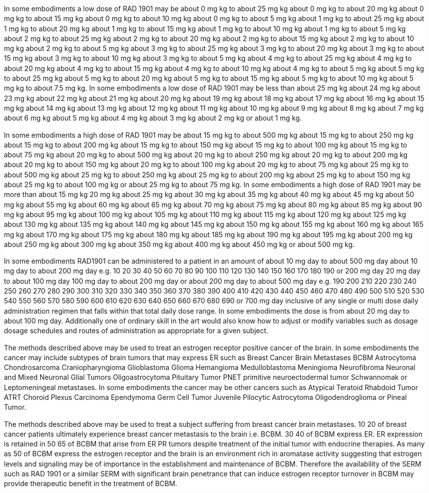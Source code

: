 In some embodiments a low dose of RAD 1901 may be about 0 mg kg to about 25 mg kg about 0 mg kg to about 20 mg kg about 0 mg kg to about 15 mg kg about 0 mg kg to about 10 mg kg about 0 mg kg to about 5 mg kg about 1 mg kg to about 25 mg kg about 1 mg kg to about 20 mg kg about 1 mg kg to about 15 mg kg about 1 mg kg to about 10 mg kg about 1 mg kg to about 5 mg kg about 2 mg kg to about 25 mg kg about 2 mg kg to about 20 mg kg about 2 mg kg to about 15 mg kg about 2 mg kg to about 10 mg kg about 2 mg kg to about 5 mg kg about 3 mg kg to about 25 mg kg about 3 mg kg to about 20 mg kg about 3 mg kg to about 15 mg kg about 3 mg kg to about 10 mg kg about 3 mg kg to about 5 mg kg about 4 mg kg to about 25 mg kg about 4 mg kg to about 20 mg kg about 4 mg kg to about 15 mg kg about 4 mg kg to about 10 mg kg about 4 mg kg to about 5 mg kg about 5 mg kg to about 25 mg kg about 5 mg kg to about 20 mg kg about 5 mg kg to about 15 mg kg about 5 mg kg to about 10 mg kg about 5 mg kg to about 7.5 mg kg. In some embodiments a low dose of RAD 1901 may be less than about 25 mg kg about 24 mg kg about 23 mg kg about 22 mg kg about 21 mg kg about 20 mg kg about 19 mg kg about 18 mg kg about 17 mg kg about 16 mg kg about 15 mg kg about 14 mg kg about 13 mg kg about 12 mg kg about 11 mg kg about 10 mg kg about 9 mg kg about 8 mg kg about 7 mg kg about 6 mg kg about 5 mg kg about 4 mg kg about 3 mg kg about 2 mg kg or about 1 mg kg.

In some embodiments a high dose of RAD 1901 may be about 15 mg kg to about 500 mg kg about 15 mg kg to about 250 mg kg about 15 mg kg to about 200 mg kg about 15 mg kg to about 150 mg kg about 15 mg kg to about 100 mg kg about 15 mg kg to about 75 mg kg about 20 mg kg to about 500 mg kg about 20 mg kg to about 250 mg kg about 20 mg kg to about 200 mg kg about 20 mg kg to about 150 mg kg about 20 mg kg to about 100 mg kg about 20 mg kg to about 75 mg kg about 25 mg kg to about 500 mg kg about 25 mg kg to about 250 mg kg about 25 mg kg to about 200 mg kg about 25 mg kg to about 150 mg kg about 25 mg kg to about 100 mg kg or about 25 mg kg to about 75 mg kg. In some embodiments a high dose of RAD 1901 may be more than about 15 mg kg 20 mg kg about 25 mg kg about 30 mg kg about 35 mg kg about 40 mg kg about 45 mg kg about 50 mg kg about 55 mg kg about 60 mg kg about 65 mg kg about 70 mg kg about 75 mg kg about 80 mg kg about 85 mg kg about 90 mg kg about 95 mg kg about 100 mg kg about 105 mg kg about 110 mg kg about 115 mg kg about 120 mg kg about 125 mg kg about 130 mg kg about 135 mg kg about 140 mg kg about 145 mg kg about 150 mg kg about 155 mg kg about 160 mg kg about 165 mg kg about 170 mg kg about 175 mg kg about 180 mg kg about 185 mg kg about 190 mg kg about 195 mg kg about 200 mg kg about 250 mg kg about 300 mg kg about 350 mg kg about 400 mg kg about 450 mg kg or about 500 mg kg.

In some embodiments RAD1901 can be administered to a patient in an amount of about 10 mg day to about 500 mg day about 10 mg day to about 200 mg day e.g. 10 20 30 40 50 60 70 80 90 100 110 120 130 140 150 160 170 180 190 or 200 mg day 20 mg day to about 100 mg day 100 mg day to about 200 mg day or about 200 mg day to about 500 mg day e.g. 190 200 210 220 230 240 250 260 270 280 290 300 310 320 330 340 350 360 370 380 390 400 410 420 430 440 450 460 470 480 490 500 510 520 530 540 550 560 570 580 590 600 610 620 630 640 650 660 670 680 690 or 700 mg day inclusive of any single or multi dose daily administration regimen that falls within that total daily dose range. In some embodiments the dose is from about 20 mg day to about 100 mg day. Additionally one of ordinary skill in the art would also know how to adjust or modify variables such as dosage dosage schedules and routes of administration as appropriate for a given subject.

The methods described above may be used to treat an estrogen receptor positive cancer of the brain. In some embodiments the cancer may include subtypes of brain tumors that may express ER such as Breast Cancer Brain Metastases BCBM Astrocytoma Chondrosarcoma Craniopharyngioma Glioblastoma Glioma Hemangioma Medulloblastoma Meningioma Neurofibroma Neuronal and Mixed Neuronal Glial Tumors Oligoastrocytoma Pituitary Tumor PNET primitive neuroectodermal tumor Schwannomak or Leptomeningeal metastases. In some embodiments the cancer may be other cancers such as Atypical Teratoid Rhabdoid Tumor ATRT Choroid Plexus Carcinoma Ependymoma Germ Cell Tumor Juvenile Pilocytic Astrocytoma Oligodendroglioma or Pineal Tumor.

The methods described above may be used to treat a subject suffering from breast cancer brain metastases. 10 20 of breast cancer patients ultimately experience breast cancer metastasis to the brain i.e. BCBM. 30 40 of BCBM express ER. ER expression is retained in 50 65 of BCBM that arise from ER PR tumors despite treatment of the initial tumor with endocrine therapies. As many as 50 of BCBM express the estrogen receptor and the brain is an environment rich in aromatase activity suggesting that estrogen levels and signaling may be of importance in the establishment and maintenance of BCBM. Therefore the availability of the SERM such as RAD 1901 or a similar SERM with significant brain penetrance that can induce estrogen receptor turnover in BCBM may provide therapeutic benefit in the treatment of BCBM.
